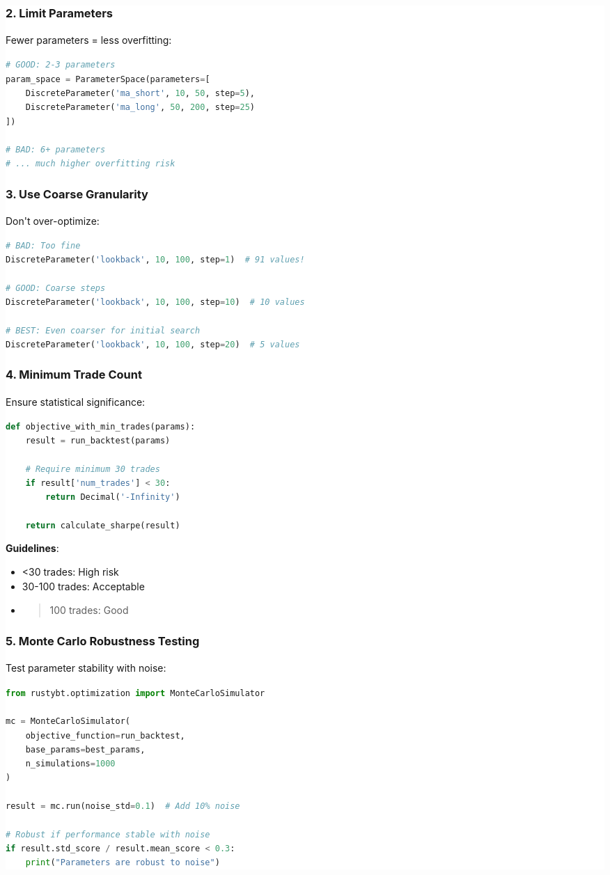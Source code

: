 ### 2. Limit Parameters

Fewer parameters = less overfitting:

```python
# GOOD: 2-3 parameters
param_space = ParameterSpace(parameters=[
    DiscreteParameter('ma_short', 10, 50, step=5),
    DiscreteParameter('ma_long', 50, 200, step=25)
])

# BAD: 6+ parameters
# ... much higher overfitting risk
```

### 3. Use Coarse Granularity

Don't over-optimize:

```python
# BAD: Too fine
DiscreteParameter('lookback', 10, 100, step=1)  # 91 values!

# GOOD: Coarse steps
DiscreteParameter('lookback', 10, 100, step=10)  # 10 values

# BEST: Even coarser for initial search
DiscreteParameter('lookback', 10, 100, step=20)  # 5 values
```

### 4. Minimum Trade Count

Ensure statistical significance:

```python
def objective_with_min_trades(params):
    result = run_backtest(params)

    # Require minimum 30 trades
    if result['num_trades'] < 30:
        return Decimal('-Infinity')

    return calculate_sharpe(result)
```

**Guidelines**:
- <30 trades: High risk
- 30-100 trades: Acceptable
- >100 trades: Good

### 5. Monte Carlo Robustness Testing

Test parameter stability with noise:

```python
from rustybt.optimization import MonteCarloSimulator

mc = MonteCarloSimulator(
    objective_function=run_backtest,
    base_params=best_params,
    n_simulations=1000
)

result = mc.run(noise_std=0.1)  # Add 10% noise

# Robust if performance stable with noise
if result.std_score / result.mean_score < 0.3:
    print("Parameters are robust to noise")
```